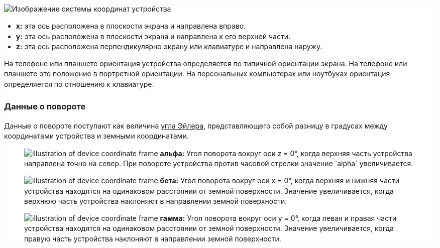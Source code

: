 <img src="images/axes.png" alt="Изображение системы координат устройства">


<ul>
  <li>
    <b>x:</b> эта ось расположена в плоскости экрана и направлена вправо.
  </li>
    <li>
    <b>y:</b> эта ось расположена в плоскости экрана и направлена к его верхней части.
  </li>
    <li>
    <b>z:</b> эта ось расположена перпендикулярно экрану или клавиатуре и направлена
   наружу.
  </li>
</ul>

На телефоне или планшете ориентация устройства определяется по типичной
ориентации экрана.  На телефоне или планшете это 
положение в портретной ориентации. На персональных компьютерах или ноутбуках ориентация 
определяется по отношению к клавиатуре.

### Данные о повороте

Данные о повороте поступают как величина [угла Эйлера](http://en.wikipedia.org/wiki/Euler_angles),
представляющего собой разницу в градусах между координатами устройства
и земными координатами.

<div class="attempt-right">
  <figure id="fig1">
    <img src="images/alpha.png" alt="illustration of device coordinate frame">
    <b>альфа:</b> Угол поворота вокруг оси z = 0&deg;, когда верхняя часть
  устройства направлена точно на север.  При повороте устройства против часовой стрелки
    значение `alpha` увеличивается.
  </figure>
</div>

<div class="attempt-right">
  <figure id="fig1">
    <img src="images/beta.png" alt="illustration of device coordinate frame">
    <b>бета:</b> Угол поворота вокруг оси x = 0&deg;, когда верхняя и 
нижняя части устройства находятся на одинаковом расстоянии от земной поверхности. Значение
    увеличивается, когда верхнюю часть устройства наклоняют в направлении земной поверхности.
  </figure>
</div>

<div class="attempt-right">
  <figure id="fig1">
    <img src="images/gamma.png" alt="illustration of device coordinate frame">
    <b>гамма:</b> Угол поворота вокруг оси y = 0&deg;, когда левая и
 правая части устройства находятся на одинаковом расстоянии от земной поверхности.  Значение
    увеличивается, когда правую часть устройства наклоняют в направлении земной поверхности. 
  </figure>
</div>
